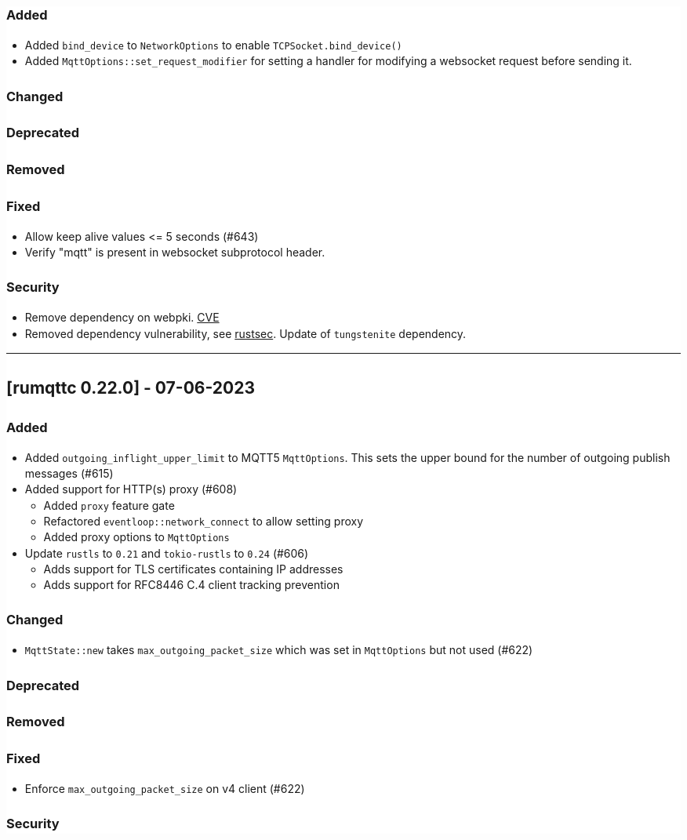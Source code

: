 ### Added
- Added `bind_device` to `NetworkOptions` to enable `TCPSocket.bind_device()`
- Added `MqttOptions::set_request_modifier` for setting a handler for modifying a websocket request before sending it.

### Changed

### Deprecated

### Removed

### Fixed
- Allow keep alive values <= 5 seconds (#643)
- Verify "mqtt" is present in websocket subprotocol header.

### Security
- Remove dependency on webpki. [CVE](https://rustsec.org/advisories/RUSTSEC-2023-0052)
- Removed dependency vulnerability, see [rustsec](https://rustsec.org/advisories/RUSTSEC-2023-0065). Update of `tungstenite` dependency.

---

## [rumqttc 0.22.0] - 07-06-2023

### Added
- Added `outgoing_inflight_upper_limit` to MQTT5 `MqttOptions`. This sets the upper bound for the number of outgoing publish messages (#615)
- Added support for HTTP(s) proxy (#608)
    - Added `proxy` feature gate
    - Refactored `eventloop::network_connect` to allow setting proxy
    - Added proxy options to `MqttOptions`
- Update `rustls` to `0.21` and `tokio-rustls` to `0.24` (#606)
    - Adds support for TLS certificates containing IP addresses
    - Adds support for RFC8446 C.4 client tracking prevention

### Changed
- `MqttState::new` takes `max_outgoing_packet_size` which was set in `MqttOptions` but not used (#622)

### Deprecated

### Removed

### Fixed
- Enforce `max_outgoing_packet_size` on v4 client (#622)

### Security
